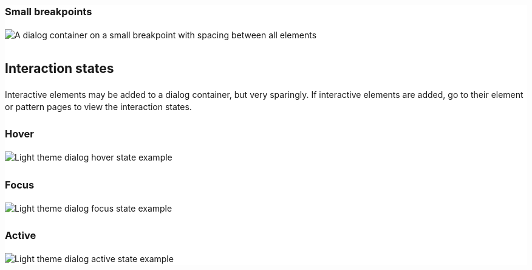 ### Small breakpoints

<uxdot-example width-adjustment="360px"
               variant="full"
               alignment="left"
               no-border>
<img src="../dialog-space-breakpoint-small.svg"
       alt="A dialog container on a small breakpoint with spacing between all elements"
       width="360"
       height="640">
</uxdot-example>

<uxdot-spacer-tokens-table tokens="md, lg, xl, 2xl"
                           style="margin-block-start:var(--rh-space-xl);">
</uxdot-spacer-tokens-table>

## Interaction states

Interactive elements may be added to a dialog container, but very sparingly. If
interactive elements are added, go to their element or pattern pages to view the
interaction states.

### Hover

<uxdot-example width-adjustment="1000px"
               variant="full"
               alignment="left"
               no-border>
<img src="../dialog-interaction-state-hover.svg"
       alt="Light theme dialog hover state example"
       width="1000"
       height="327">
</uxdot-example>

### Focus

<uxdot-example width-adjustment="1000px"
               variant="full"
               alignment="left"
               no-border>
<img src="../dialog-interaction-state-focus.svg"
       alt="Light theme dialog focus state example"
       width="1000"
       height="327">
</uxdot-example>

### Active

<uxdot-example width-adjustment="1000px"
               variant="full"
               alignment="left"
               no-border>
<img src="../dialog-interaction-state-active.svg"
       alt="Light theme dialog active state example"
       width="1000"
       height="327">
</uxdot-example>

